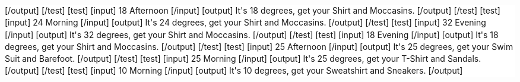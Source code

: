 [/output]
[/test]
[test]
[input]
18
Afternoon
[/input]
[output]
It's 18 degrees, get your Shirt and Moccasins.
[/output]
[/test]
[test]
[input]
24
Morning
[/input]
[output]
It's 24 degrees, get your Shirt and Moccasins.
[/output]
[/test]
[test]
[input]
32
Evening
[/input]
[output]
It's 32 degrees, get your Shirt and Moccasins.
[/output]
[/test]
[test]
[input]
18
Evening
[/input]
[output]
It's 18 degrees, get your Shirt and Moccasins.
[/output]
[/test]
[test]
[input]
25
Afternoon
[/input]
[output]
It's 25 degrees, get your Swim Suit and Barefoot.
[/output]
[/test]
[test]
[input]
25
Morning
[/input]
[output]
It's 25 degrees, get your T-Shirt and Sandals.
[/output]
[/test]
[test]
[input]
10
Morning
[/input]
[output]
It's 10 degrees, get your Sweatshirt and Sneakers.
[/output]